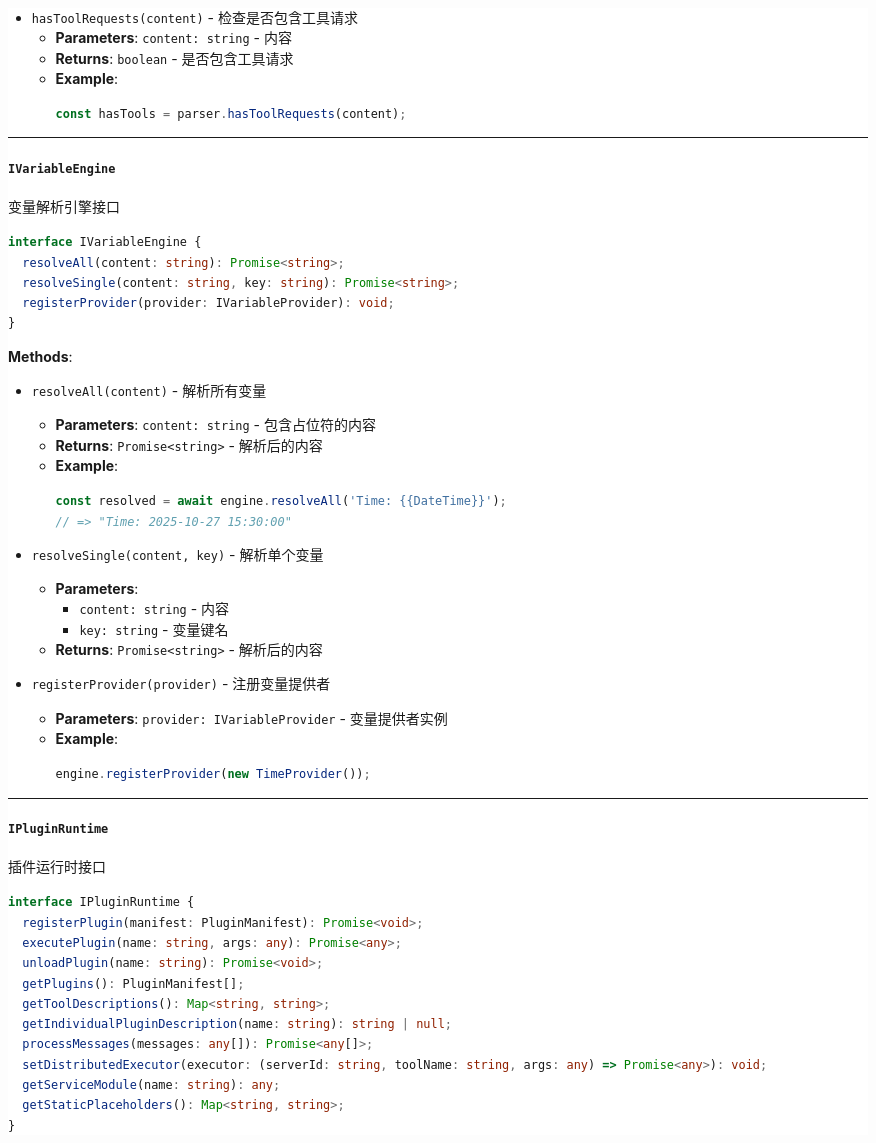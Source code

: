 - `hasToolRequests(content)` - 检查是否包含工具请求
  - **Parameters**: `content: string` - 内容
  - **Returns**: `boolean` - 是否包含工具请求
  - **Example**:
    ```typescript
    const hasTools = parser.hasToolRequests(content);
    ```

---

#### `IVariableEngine`

变量解析引擎接口

```typescript
interface IVariableEngine {
  resolveAll(content: string): Promise<string>;
  resolveSingle(content: string, key: string): Promise<string>;
  registerProvider(provider: IVariableProvider): void;
}
```

**Methods**:

- `resolveAll(content)` - 解析所有变量
  - **Parameters**: `content: string` - 包含占位符的内容
  - **Returns**: `Promise<string>` - 解析后的内容
  - **Example**:
    ```typescript
    const resolved = await engine.resolveAll('Time: {{DateTime}}');
    // => "Time: 2025-10-27 15:30:00"
    ```

- `resolveSingle(content, key)` - 解析单个变量
  - **Parameters**: 
    - `content: string` - 内容
    - `key: string` - 变量键名
  - **Returns**: `Promise<string>` - 解析后的内容

- `registerProvider(provider)` - 注册变量提供者
  - **Parameters**: `provider: IVariableProvider` - 变量提供者实例
  - **Example**:
    ```typescript
    engine.registerProvider(new TimeProvider());
    ```

---

#### `IPluginRuntime`

插件运行时接口

```typescript
interface IPluginRuntime {
  registerPlugin(manifest: PluginManifest): Promise<void>;
  executePlugin(name: string, args: any): Promise<any>;
  unloadPlugin(name: string): Promise<void>;
  getPlugins(): PluginManifest[];
  getToolDescriptions(): Map<string, string>;
  getIndividualPluginDescription(name: string): string | null;
  processMessages(messages: any[]): Promise<any[]>;
  setDistributedExecutor(executor: (serverId: string, toolName: string, args: any) => Promise<any>): void;
  getServiceModule(name: string): any;
  getStaticPlaceholders(): Map<string, string>;
}
```
